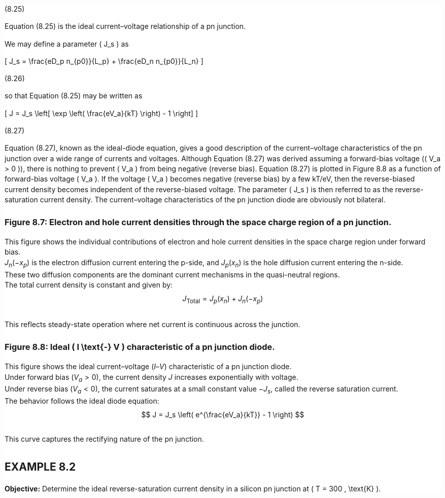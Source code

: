 (8.25)

Equation (8.25) is the ideal current–voltage relationship of a pn junction.

We may define a parameter \( J_s \) as

\[
J_s = \frac{eD_p n_{p0}}{L_p} + \frac{eD_n n_{p0}}{L_n}
\]

(8.26)

so that Equation (8.25) may be written as

\[
J = J_s \left[ \exp \left( \frac{eV_a}{kT} \right) - 1 \right]
\]

(8.27)

Equation (8.27), known as the ideal-diode equation, gives a good description of the current–voltage characteristics of the pn junction over a wide range of currents and voltages. Although Equation (8.27) was derived assuming a forward-bias voltage (\( V_a > 0 \)), there is nothing to prevent \( V_a \) from being negative (reverse bias). Equation (8.27) is plotted in Figure 8.8 as a function of forward-bias voltage \( V_a \). If the voltage \( V_a \) becomes negative (reverse bias) by a few kT/eV, then the reverse-biased current density becomes independent of the reverse-biased voltage. The parameter \( J_s \) is then referred to as the reverse-saturation current density. The current–voltage characteristics of the pn junction diode are obviously not bilateral.

### Figure 8.7: Electron and hole current densities through the space charge region of a pn junction.

This figure shows the individual contributions of electron and hole current densities in the space charge region under forward bias.  
$J_n(-x_p)$ is the electron diffusion current entering the p-side, and $J_p(x_n)$ is the hole diffusion current entering the n-side.  
These two diffusion components are the dominant current mechanisms in the quasi-neutral regions.  
The total current density is constant and given by:  
$$ J_{\text{Total}} = J_p(x_n) + J_n(-x_p) $$  
This reflects steady-state operation where net current is continuous across the junction.

### Figure 8.8: Ideal \( I \text{-} V \) characteristic of a pn junction diode.

This figure shows the ideal current–voltage ($I$–$V$) characteristic of a pn junction diode.  
Under forward bias ($V_a > 0$), the current density $J$ increases exponentially with voltage.  
Under reverse bias ($V_a < 0$), the current saturates at a small constant value $-J_s$, called the reverse saturation current.  
The behavior follows the ideal diode equation:  
$$ J = J_s \left( e^{\frac{eV_a}{kT}} - 1 \right) $$  
This curve captures the rectifying nature of the pn junction.

## EXAMPLE 8.2

**Objective:** Determine the ideal reverse-saturation current density in a silicon pn junction at \( T = 300 \, \text{K} \).
